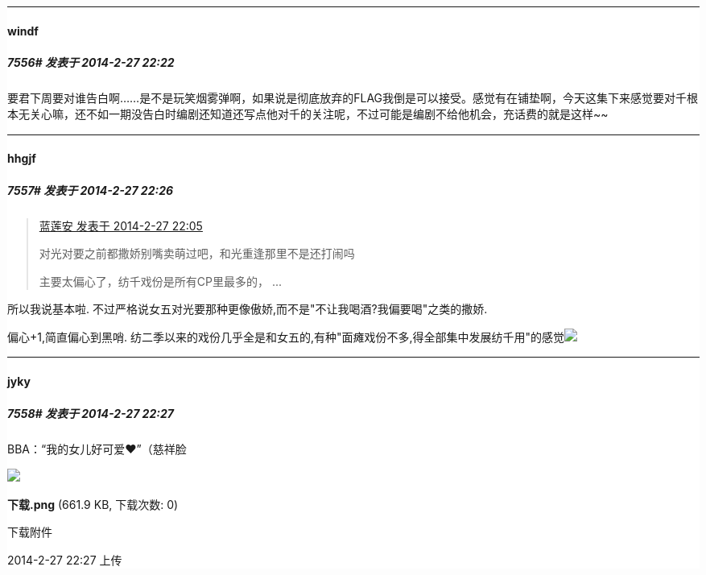 
-----

####  windf  
##### 7556#       发表于 2014-2-27 22:22




要君下周要对谁告白啊……是不是玩笑烟雾弹啊，如果说是彻底放弃的FLAG我倒是可以接受。感觉有在铺垫啊，今天这集下来感觉要对千根本无关心嘛，还不如一期没告白时编剧还知道还写点他对千的关注呢，不过可能是编剧不给他机会，充话费的就是这样~~







-----

####  hhgjf  
##### 7557#       发表于 2014-2-27 22:26



<blockquote><a href="httphttps://bbs.saraba1st.com/2b/forum.php?mod=redirect&amp;goto=findpost&amp;pid=24629990&amp;ptid=927657" target="_blank">蓝莲安 发表于 2014-2-27 22:05</a>

对光对要之前都撒娇别嘴卖萌过吧，和光重逢那里不是还打闹吗

主要太偏心了，纺千戏份是所有CP里最多的， ...</blockquote>
所以我说基本啦. 不过严格说女五对光要那种更像傲娇,而不是"不让我喝酒?我偏要喝"之类的撒娇.


偏心+1,简直偏心到黑哨. 纺二季以来的戏份几乎全是和女五的,有种"面瘫戏份不多,得全部集中发展纺千用"的感觉<img src="https://static.saraba1st.com/image/smiley/face/41.gif" referrerpolicy="no-referrer">







-----

####  jyky  
##### 7558#       发表于 2014-2-27 22:27




BBA：“我的女儿好可爱❤”（慈祥脸

<img src="http://img.saraba1st.com/forum/201402/27/222714w53aau2wq0su5uaj.png" referrerpolicy="no-referrer">


<strong>下载.png</strong> (661.9 KB, 下载次数: 0)

下载附件

2014-2-27 22:27 上传







